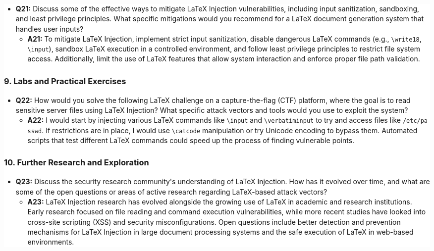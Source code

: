    - **Q21:** Discuss some of the effective ways to mitigate LaTeX Injection vulnerabilities, including input sanitization, sandboxing, and least privilege principles. What specific mitigations would you recommend for a LaTeX document generation system that handles user inputs?
     - **A21:** To mitigate LaTeX Injection, implement strict input sanitization, disable dangerous LaTeX commands (e.g., `\write18`, `\input`), sandbox LaTeX execution in a controlled environment, and follow least privilege principles to restrict file system access. Additionally, limit the use of LaTeX features that allow system interaction and enforce proper file path validation.

### 9. **Labs and Practical Exercises**
   - **Q22:** How would you solve the following LaTeX challenge on a capture-the-flag (CTF) platform, where the goal is to read sensitive server files using LaTeX Injection? What specific attack vectors and tools would you use to exploit the system?
     - **A22:** I would start by injecting various LaTeX commands like `\input` and `\verbatiminput` to try and access files like `/etc/passwd`. If restrictions are in place, I would use `\catcode` manipulation or try Unicode encoding to bypass them. Automated scripts that test different LaTeX commands could speed up the process of finding vulnerable points.

### 10. **Further Research and Exploration**
   - **Q23:** Discuss the security research community's understanding of LaTeX Injection. How has it evolved over time, and what are some of the open questions or areas of active research regarding LaTeX-based attack vectors?
     - **A23:** LaTeX Injection research has evolved alongside the growing use of LaTeX in academic and research institutions. Early research focused on file reading and command execution vulnerabilities, while more recent studies have looked into cross-site scripting (XSS) and security misconfigurations. Open questions include better detection and prevention mechanisms for LaTeX Injection in large document processing systems and the safe execution of LaTeX in web-based environments.
